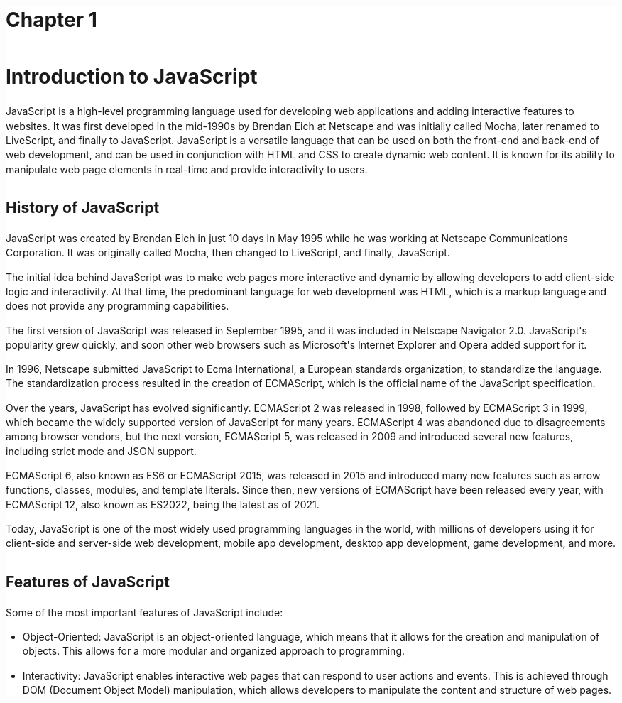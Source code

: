 # Chapter 1

# Introduction to JavaScript

JavaScript is a high-level programming language used for developing web applications and adding interactive features to websites. It was first developed in the mid-1990s by Brendan Eich at Netscape and was initially called Mocha, later renamed to LiveScript, and finally to JavaScript. JavaScript is a versatile language that can be used on both the front-end and back-end of web development, and can be used in conjunction with HTML and CSS to create dynamic web content. It is known for its ability to manipulate web page elements in real-time and provide interactivity to users.

## History of JavaScript

JavaScript was created by Brendan Eich in just 10 days in May 1995 while he was working at Netscape Communications Corporation. It was originally called Mocha, then changed to LiveScript, and finally, JavaScript.

The initial idea behind JavaScript was to make web pages more interactive and dynamic by allowing developers to add client-side logic and interactivity. At that time, the predominant language for web development was HTML, which is a markup language and does not provide any programming capabilities.

The first version of JavaScript was released in September 1995, and it was included in Netscape Navigator 2.0. JavaScript's popularity grew quickly, and soon other web browsers such as Microsoft's Internet Explorer and Opera added support for it.

In 1996, Netscape submitted JavaScript to Ecma International, a European standards organization, to standardize the language. The standardization process resulted in the creation of ECMAScript, which is the official name of the JavaScript specification.

Over the years, JavaScript has evolved significantly. ECMAScript 2 was released in 1998, followed by ECMAScript 3 in 1999, which became the widely supported version of JavaScript for many years. ECMAScript 4 was abandoned due to disagreements among browser vendors, but the next version, ECMAScript 5, was released in 2009 and introduced several new features, including strict mode and JSON support.

ECMAScript 6, also known as ES6 or ECMAScript 2015, was released in 2015 and introduced many new features such as arrow functions, classes, modules, and template literals. Since then, new versions of ECMAScript have been released every year, with ECMAScript 12, also known as ES2022, being the latest as of 2021.

Today, JavaScript is one of the most widely used programming languages in the world, with millions of developers using it for client-side and server-side web development, mobile app development, desktop app development, game development, and more.

## Features of JavaScript

Some of the most important features of JavaScript include:

- Object-Oriented: JavaScript is an object-oriented language, which means that it allows for the creation and manipulation of objects. This allows for a more modular and organized approach to programming.

- Interactivity: JavaScript enables interactive web pages that can respond to user actions and events. This is achieved through DOM (Document Object Model) manipulation, which allows developers to manipulate the content and structure of web pages.
